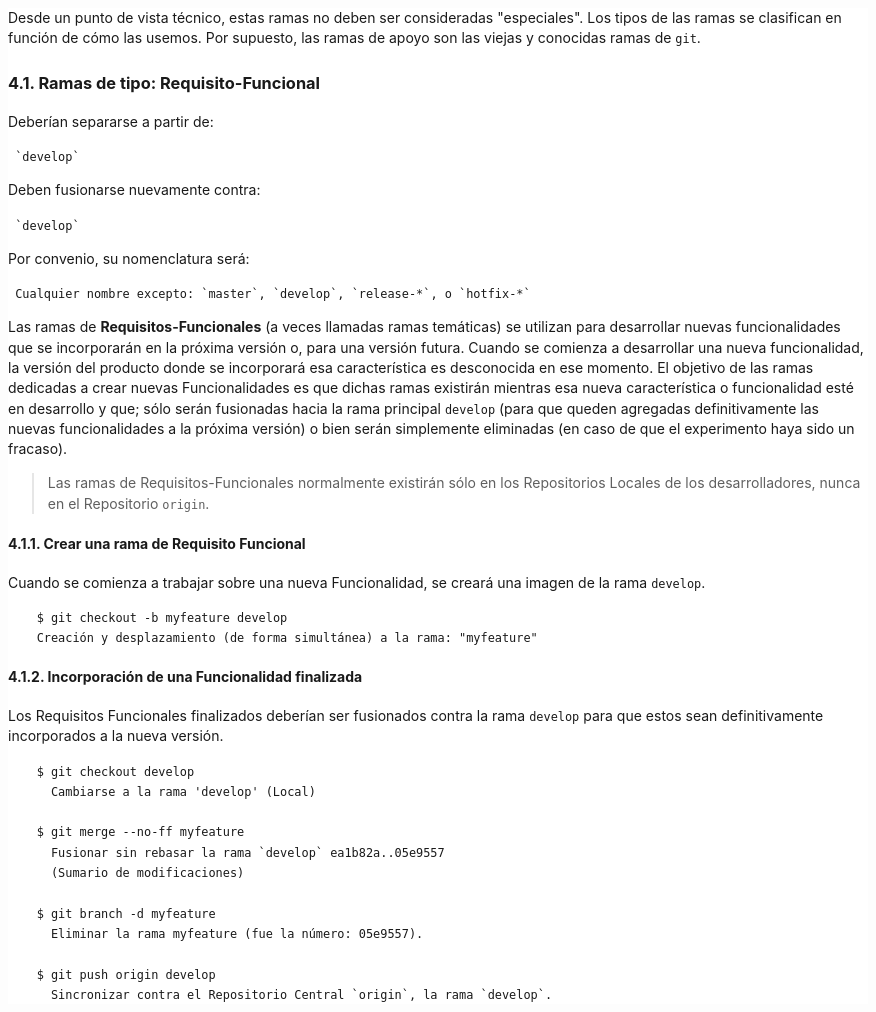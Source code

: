 
Desde un punto de vista técnico, estas ramas no deben ser consideradas "especiales". Los tipos de las ramas se clasifican en función de cómo las usemos. Por supuesto, las ramas de apoyo son las viejas y conocidas ramas de `git`.




### 4.1. Ramas de tipo: Requisito-Funcional


Deberían separarse a partir de:

     `develop`

Deben fusionarse nuevamente contra:
     
     `develop`
     
Por convenio, su nomenclatura será:
   
     Cualquier nombre excepto: `master`, `develop`, `release-*`, o `hotfix-*`

Las ramas de __Requisitos-Funcionales__ (a veces llamadas ramas temáticas) se utilizan para desarrollar nuevas funcionalidades que se incorporarán en la próxima versión o, para una versión futura. Cuando se comienza a desarrollar una nueva funcionalidad, la versión del producto donde se incorporará esa característica es desconocida en ese momento. El objetivo de las ramas dedicadas a crear nuevas Funcionalidades es que dichas ramas existirán mientras esa nueva característica o funcionalidad esté en desarrollo y que; sólo serán fusionadas hacia la rama principal `develop` (para que queden agregadas definitivamente las nuevas funcionalidades a la próxima versión) o bien serán simplemente eliminadas (en caso de que el experimento haya sido un fracaso).


> Las ramas de Requisitos-Funcionales normalmente existirán sólo en los Repositorios Locales de los desarrolladores, nunca en el Repositorio `origin`.


#### 4.1.1. Crear una rama de Requisito Funcional

Cuando se comienza a trabajar sobre una nueva Funcionalidad, se creará una imagen de la rama `develop`. 

````shell
    $ git checkout -b myfeature develop
    Creación y desplazamiento (de forma simultánea) a la rama: "myfeature"
````      
      
  
#### 4.1.2. Incorporación de una Funcionalidad finalizada

Los Requisitos Funcionales finalizados deberían ser fusionados contra la rama `develop` para que estos sean definitivamente incorporados a la nueva versión.



````shell
    $ git checkout develop
      Cambiarse a la rama 'develop' (Local)
      
    $ git merge --no-ff myfeature
      Fusionar sin rebasar la rama `develop` ea1b82a..05e9557
      (Sumario de modificaciones)
      
    $ git branch -d myfeature
      Eliminar la rama myfeature (fue la número: 05e9557).
      
    $ git push origin develop
      Sincronizar contra el Repositorio Central `origin`, la rama `develop`.
````
